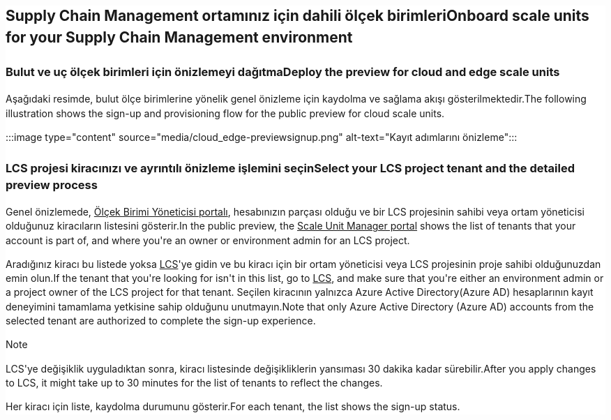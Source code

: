 ## <a name="onboard-scale-units-for-your-supply-chain-management-environment"></a><span data-ttu-id="42df0-187">Supply Chain Management ortamınız için dahili ölçek birimleri</span><span class="sxs-lookup"><span data-stu-id="42df0-187">Onboard scale units for your Supply Chain Management environment</span></span>

### <a name="deploy-the-preview-for-cloud-and-edge-scale-units"></a><span data-ttu-id="42df0-188">Bulut ve uç ölçek birimleri için önizlemeyi dağıtma</span><span class="sxs-lookup"><span data-stu-id="42df0-188">Deploy the preview for cloud and edge scale units</span></span>

<span data-ttu-id="42df0-189">Aşağıdaki resimde, bulut ölçe birimlerine yönelik genel önizleme için kaydolma ve sağlama akışı gösterilmektedir.</span><span class="sxs-lookup"><span data-stu-id="42df0-189">The following illustration shows the sign-up and provisioning flow for the public preview for cloud scale units.</span></span>

:::image type="content" source="media/cloud_edge-previewsignup.png" alt-text="Kayıt adımlarını önizleme":::

### <a name="select-your-lcs-project-tenant-and-the-detailed-preview-process"></a><span data-ttu-id="42df0-191">LCS projesi kiracınızı ve ayrıntılı önizleme işlemini seçin</span><span class="sxs-lookup"><span data-stu-id="42df0-191">Select your LCS project tenant and the detailed preview process</span></span>

<span data-ttu-id="42df0-192">Genel önizlemede, [Ölçek Birimi Yöneticisi portalı](https://aka.ms/SCMSUM), hesabınızın parçası olduğu ve bir LCS projesinin sahibi veya ortam yöneticisi olduğunuz kiracıların listesini gösterir.</span><span class="sxs-lookup"><span data-stu-id="42df0-192">In the public preview, the [Scale Unit Manager portal](https://aka.ms/SCMSUM) shows the list of tenants that your account is part of, and where you're an owner or environment admin for an LCS project.</span></span>

<span data-ttu-id="42df0-193">Aradığınız kiracı bu listede yoksa [LCS](https://lcs.dynamics.com/v2)'ye gidin ve bu kiracı için bir ortam yöneticisi veya LCS projesinin proje sahibi olduğunuzdan emin olun.</span><span class="sxs-lookup"><span data-stu-id="42df0-193">If the tenant that you're looking for isn't in this list, go to [LCS](https://lcs.dynamics.com/v2), and make sure that you're either an environment admin or a project owner of the LCS project for that tenant.</span></span> <span data-ttu-id="42df0-194">Seçilen kiracının yalnızca  Azure Active Directory(Azure AD) hesaplarının kayıt deneyimini tamamlama yetkisine sahip olduğunu unutmayın.</span><span class="sxs-lookup"><span data-stu-id="42df0-194">Note that only Azure Active Directory (Azure AD) accounts from the selected tenant are authorized to complete the sign-up experience.</span></span>

> [!NOTE]
> <span data-ttu-id="42df0-195">LCS'ye değişiklik uyguladıktan sonra, kiracı listesinde değişikliklerin yansıması 30 dakika kadar sürebilir.</span><span class="sxs-lookup"><span data-stu-id="42df0-195">After you apply changes to LCS, it might take up to 30 minutes for the list of tenants to reflect the changes.</span></span>

<span data-ttu-id="42df0-196">Her kiracı için liste, kaydolma durumunu gösterir.</span><span class="sxs-lookup"><span data-stu-id="42df0-196">For each tenant, the list shows the sign-up status.</span></span>

